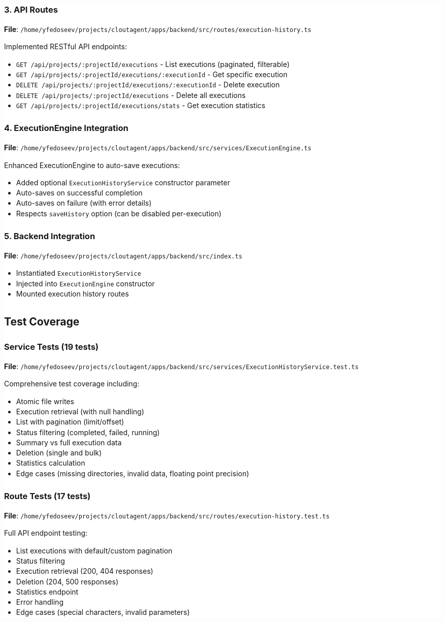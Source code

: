 ### 3. API Routes
**File**: `/home/yfedoseev/projects/cloutagent/apps/backend/src/routes/execution-history.ts`

Implemented RESTful API endpoints:
- `GET /api/projects/:projectId/executions` - List executions (paginated, filterable)
- `GET /api/projects/:projectId/executions/:executionId` - Get specific execution
- `DELETE /api/projects/:projectId/executions/:executionId` - Delete execution
- `DELETE /api/projects/:projectId/executions` - Delete all executions
- `GET /api/projects/:projectId/executions/stats` - Get execution statistics

### 4. ExecutionEngine Integration
**File**: `/home/yfedoseev/projects/cloutagent/apps/backend/src/services/ExecutionEngine.ts`

Enhanced ExecutionEngine to auto-save executions:
- Added optional `ExecutionHistoryService` constructor parameter
- Auto-saves on successful completion
- Auto-saves on failure (with error details)
- Respects `saveHistory` option (can be disabled per-execution)

### 5. Backend Integration
**File**: `/home/yfedoseev/projects/cloutagent/apps/backend/src/index.ts`

- Instantiated `ExecutionHistoryService`
- Injected into `ExecutionEngine` constructor
- Mounted execution history routes

## Test Coverage

### Service Tests (19 tests)
**File**: `/home/yfedoseev/projects/cloutagent/apps/backend/src/services/ExecutionHistoryService.test.ts`

Comprehensive test coverage including:
- Atomic file writes
- Execution retrieval (with null handling)
- List with pagination (limit/offset)
- Status filtering (completed, failed, running)
- Summary vs full execution data
- Deletion (single and bulk)
- Statistics calculation
- Edge cases (missing directories, invalid data, floating point precision)

### Route Tests (17 tests)
**File**: `/home/yfedoseev/projects/cloutagent/apps/backend/src/routes/execution-history.test.ts`

Full API endpoint testing:
- List executions with default/custom pagination
- Status filtering
- Execution retrieval (200, 404 responses)
- Deletion (204, 500 responses)
- Statistics endpoint
- Error handling
- Edge cases (special characters, invalid parameters)
